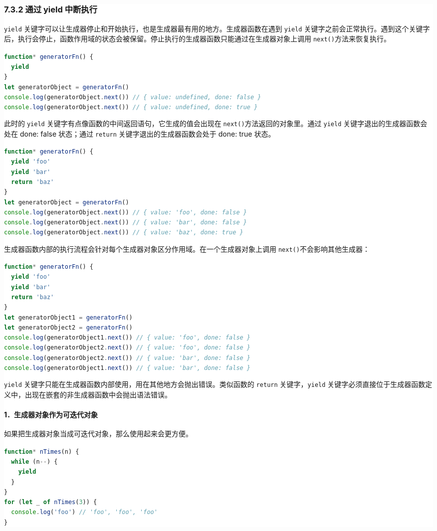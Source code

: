 ### 7.3.2 通过 yield 中断执行

`yield` 关键字可以让生成器停止和开始执行，也是生成器最有用的地方。生成器函数在遇到 `yield` 关键字之前会正常执行。遇到这个关键字后，执行会停止，函数作用域的状态会被保留。停止执行的生成器函数只能通过在生成器对象上调用 `next()`方法来恢复执行。

```javascript
function* generatorFn() {
  yield
}
let generatorObject = generatorFn()
console.log(generatorObject.next()) // { value: undefined, done: false }
console.log(generatorObject.next()) // { value: undefined, done: true }
```

此时的 `yield` 关键字有点像函数的中间返回语句，它生成的值会出现在 `next()`方法返回的对象里。通过 `yield` 关键字退出的生成器函数会处在 done: false 状态；通过 `return` 关键字退出的生成器函数会处于 done: true 状态。

```javascript
function* generatorFn() {
  yield 'foo'
  yield 'bar'
  return 'baz'
}
let generatorObject = generatorFn()
console.log(generatorObject.next()) // { value: 'foo', done: false }
console.log(generatorObject.next()) // { value: 'bar', done: false }
console.log(generatorObject.next()) // { value: 'baz', done: true }
```

生成器函数内部的执行流程会针对每个生成器对象区分作用域。在一个生成器对象上调用 `next()`不会影响其他生成器：

```javascript
function* generatorFn() {
  yield 'foo'
  yield 'bar'
  return 'baz'
}
let generatorObject1 = generatorFn()
let generatorObject2 = generatorFn()
console.log(generatorObject1.next()) // { value: 'foo', done: false }
console.log(generatorObject2.next()) // { value: 'foo', done: false }
console.log(generatorObject2.next()) // { value: 'bar', done: false }
console.log(generatorObject1.next()) // { value: 'bar', done: false }
```

`yield` 关键字只能在生成器函数内部使用，用在其他地方会抛出错误。类似函数的 `return` 关键字，`yield` 关键字必须直接位于生成器函数定义中，出现在嵌套的非生成器函数中会抛出语法错误。

#### 1．生成器对象作为可迭代对象

如果把生成器对象当成可迭代对象，那么使用起来会更方便。

```javascript
function* nTimes(n) {
  while (n--) {
    yield
  }
}
for (let _ of nTimes(3)) {
  console.log('foo') // 'foo', 'foo', 'foo'
}
```
